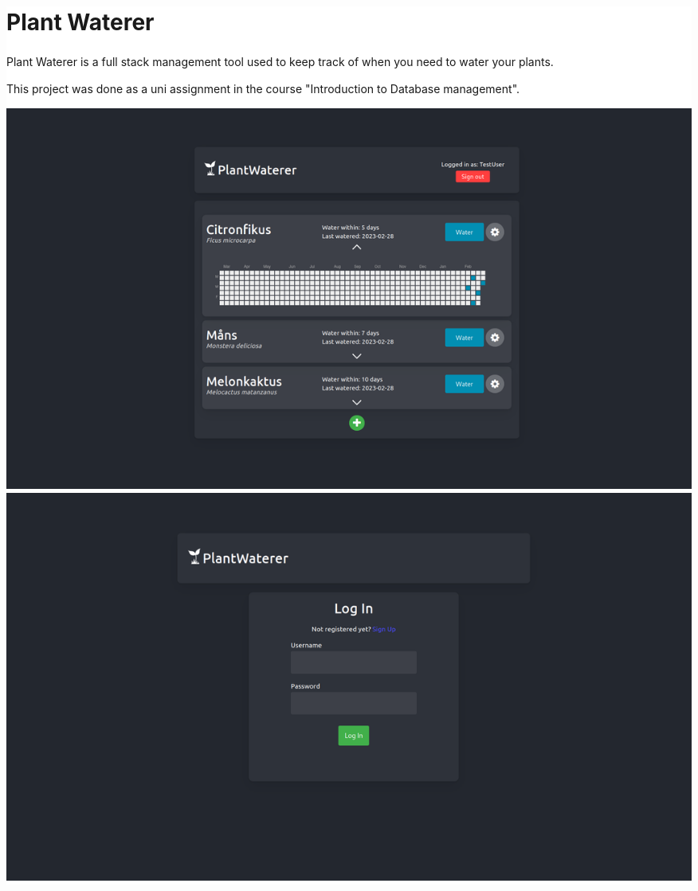 # Plant Waterer

Plant Waterer is a full stack management tool used to keep track of when you need to water your plants.

This project was done as a uni assignment in the course "Introduction to Database management".

![Screenshot login](./imgs/plantwatererss1.png)
![Screenshot interface](./imgs/plantwatererss2.png)
